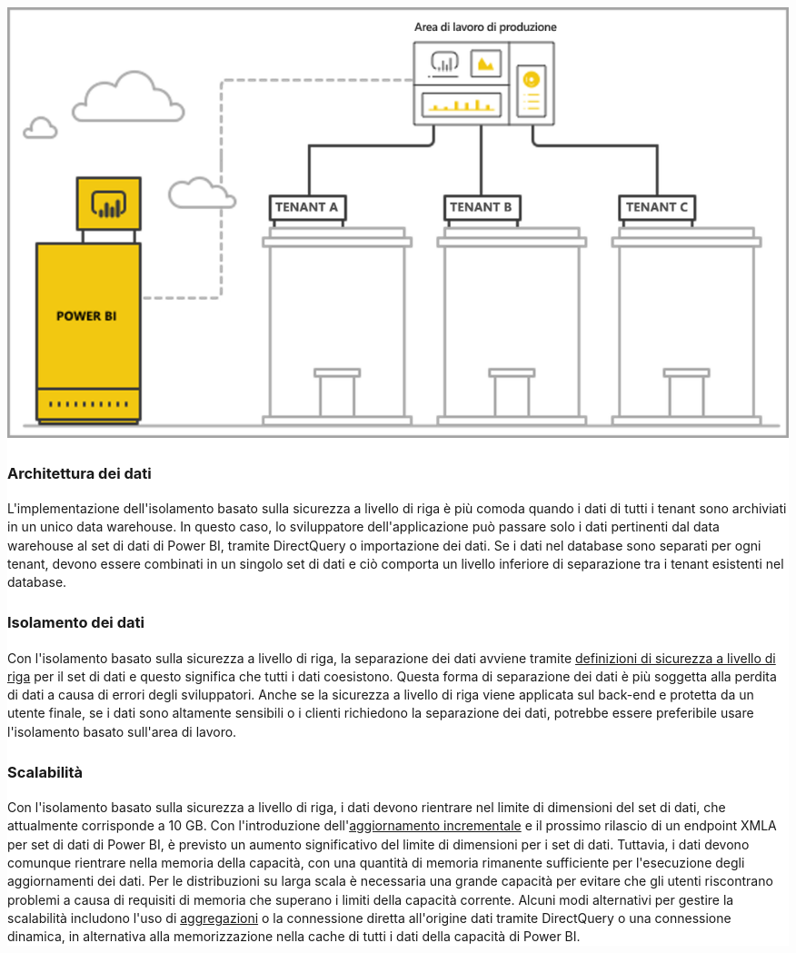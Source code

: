 ![Sicurezza a livello di riga](media/embed-multi-tenancy/multi-tenant-saas-rls.png)

### <a name="data-architecture"></a>Architettura dei dati

L'implementazione dell'isolamento basato sulla sicurezza a livello di riga è più comoda quando i dati di tutti i tenant sono archiviati in un unico data warehouse. In questo caso, lo sviluppatore dell'applicazione può passare solo i dati pertinenti dal data warehouse al set di dati di Power BI, tramite DirectQuery o importazione dei dati. Se i dati nel database sono separati per ogni tenant, devono essere combinati in un singolo set di dati e ciò comporta un livello inferiore di separazione tra i tenant esistenti nel database.

### <a name="data-isolation"></a>Isolamento dei dati

Con l'isolamento basato sulla sicurezza a livello di riga, la separazione dei dati avviene tramite [definizioni di sicurezza a livello di riga](embedded-row-level-security.md) per il set di dati e questo significa che tutti i dati coesistono. Questa forma di separazione dei dati è più soggetta alla perdita di dati a causa di errori degli sviluppatori. Anche se la sicurezza a livello di riga viene applicata sul back-end e protetta da un utente finale, se i dati sono altamente sensibili o i clienti richiedono la separazione dei dati, potrebbe essere preferibile usare l'isolamento basato sull'area di lavoro.

### <a name="scalability"></a>Scalabilità

Con l'isolamento basato sulla sicurezza a livello di riga, i dati devono rientrare nel limite di dimensioni del set di dati, che attualmente corrisponde a 10 GB. Con l'introduzione dell'[aggiornamento incrementale](../../service-premium-incremental-refresh.md) e il prossimo rilascio di un endpoint XMLA per set di dati di Power BI, è previsto un aumento significativo del limite di dimensioni per i set di dati. Tuttavia, i dati devono comunque rientrare nella memoria della capacità, con una quantità di memoria rimanente sufficiente per l'esecuzione degli aggiornamenti dei dati. Per le distribuzioni su larga scala è necessaria una grande capacità per evitare che gli utenti riscontrano problemi a causa di requisiti di memoria che superano i limiti della capacità corrente. Alcuni modi alternativi per gestire la scalabilità includono l'uso di [aggregazioni](../../desktop-aggregations.md) o la connessione diretta all'origine dati tramite DirectQuery o una connessione dinamica, in alternativa alla memorizzazione nella cache di tutti i dati della capacità di Power BI.
